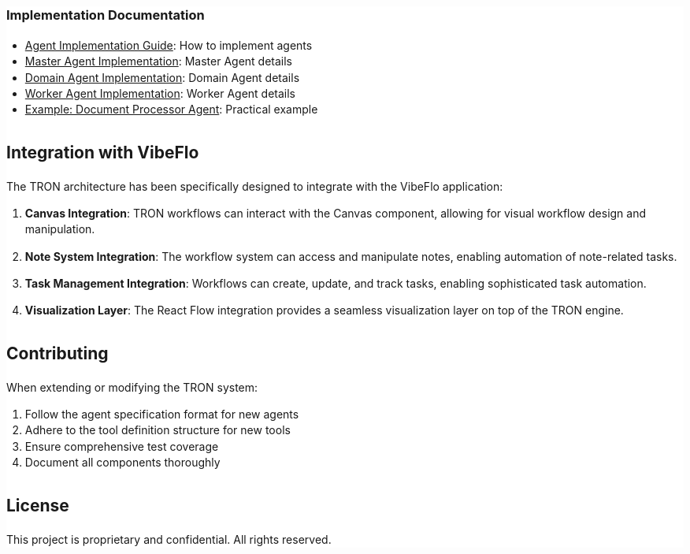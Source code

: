 ### Implementation Documentation

- [Agent Implementation Guide](AgentImplementation/README.md): How to implement agents
- [Master Agent Implementation](AgentImplementation/MasterAgent.md): Master Agent details
- [Domain Agent Implementation](AgentImplementation/DomainAgent.md): Domain Agent details
- [Worker Agent Implementation](AgentImplementation/WorkerAgent.md): Worker Agent details
- [Example: Document Processor Agent](AgentImplementation/Examples/DocumentProcessorAgent.md): Practical example

## Integration with VibeFlo

The TRON architecture has been specifically designed to integrate with the VibeFlo application:

1. **Canvas Integration**: TRON workflows can interact with the Canvas component, allowing for visual workflow design and manipulation.

2. **Note System Integration**: The workflow system can access and manipulate notes, enabling automation of note-related tasks.

3. **Task Management Integration**: Workflows can create, update, and track tasks, enabling sophisticated task automation.

4. **Visualization Layer**: The React Flow integration provides a seamless visualization layer on top of the TRON engine.

## Contributing

When extending or modifying the TRON system:

1. Follow the agent specification format for new agents
2. Adhere to the tool definition structure for new tools
3. Ensure comprehensive test coverage
4. Document all components thoroughly

## License

This project is proprietary and confidential. All rights reserved. 